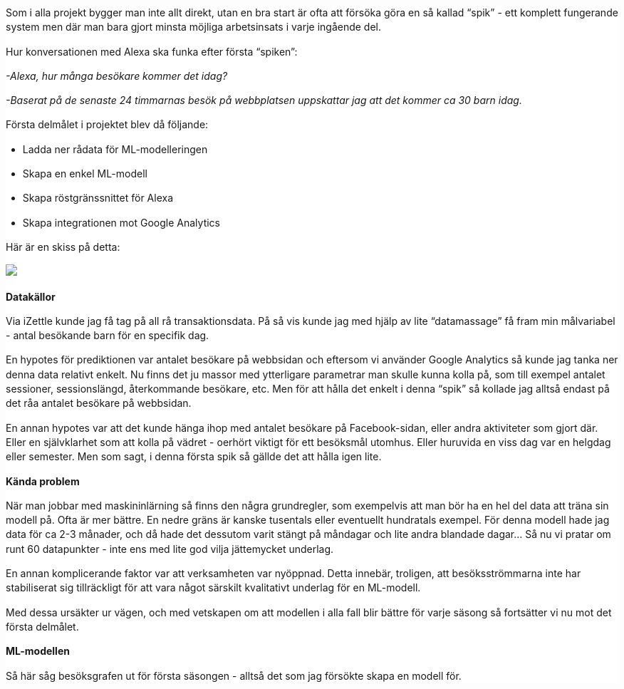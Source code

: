 Som i alla projekt bygger man inte allt direkt, utan en bra start är ofta att försöka göra en så kallad “spik” - ett komplett fungerande system men där man bara gjort minsta möjliga arbetsinsats i varje ingående del.

Hur konversationen med Alexa ska funka efter första “spiken”:

*-Alexa, hur många besökare kommer det idag?*

*-Baserat på de senaste 24 timmarnas besök på webbplatsen uppskattar jag att det kommer ca 30 barn idag.*

Första delmålet i projektet blev då följande:

* Ladda ner rådata för ML-modelleringen

* Skapa en enkel ML-modell

* Skapa röstgränssnittet för Alexa

* Skapa integrationen mot Google Analytics

Här är en skiss på detta:

![](https://lh6.googleusercontent.com/yGWc_VRMIUudXEjlDH6Xvb8b5v76sIho_Zi2kxX274Dm_KRfk6qFFVgeRbJxOMMxVchyGD1qUVh4DU8wd79FbgX0-gNrFZqEdDAqIMzyj47kaQhG7TKKi_jX9FRZpjAMM3zYwsHu)

**Datakällor**

Via iZettle kunde jag få tag på all rå transaktionsdata. På så vis kunde jag med hjälp av lite “datamassage” få fram min målvariabel - antal besökande barn för en specifik dag.

En hypotes för prediktionen var antalet besökare på webbsidan och eftersom vi använder Google Analytics så kunde jag tanka ner denna data relativt enkelt. Nu finns det ju massor med ytterligare parametrar man skulle kunna kolla på, som till exempel antalet sessioner, sessionslängd, återkommande besökare, etc. Men för att hålla det enkelt i denna “spik” så kollade jag alltså endast på det råa antalet besökare på webbsidan.

En annan hypotes var att det kunde hänga ihop med antalet besökare på Facebook-sidan, eller andra aktiviteter som gjort där. Eller en självklarhet som att kolla på vädret - oerhört viktigt för ett besöksmål utomhus. Eller huruvida en viss dag var en helgdag eller semester. Men som sagt, i denna första spik så gällde det att hålla igen lite.

**Kända problem**

När man jobbar med maskininlärning så finns den några grundregler, som exempelvis att man bör ha en hel del data att träna sin modell på. Ofta är mer bättre. En nedre gräns är kanske tusentals eller eventuellt hundratals exempel. För denna modell hade jag data för ca 2-3 månader, och då hade det dessutom varit stängt på måndagar och lite andra blandade dagar… Så nu vi pratar om runt 60 datapunkter - inte ens med lite god vilja jättemycket underlag.

En annan komplicerande faktor var att verksamheten var nyöppnad. Detta innebär, troligen, att besöksströmmarna inte har stabiliserat sig tillräckligt för att vara något särskilt kvalitativt underlag för en ML-modell.

Med dessa ursäkter ur vägen, och med vetskapen om att modellen i alla fall blir bättre för varje säsong så fortsätter vi nu mot det första delmålet.

**ML-modellen**

Så här såg besöksgrafen ut för första säsongen - alltså det som jag försökte skapa en modell för.
